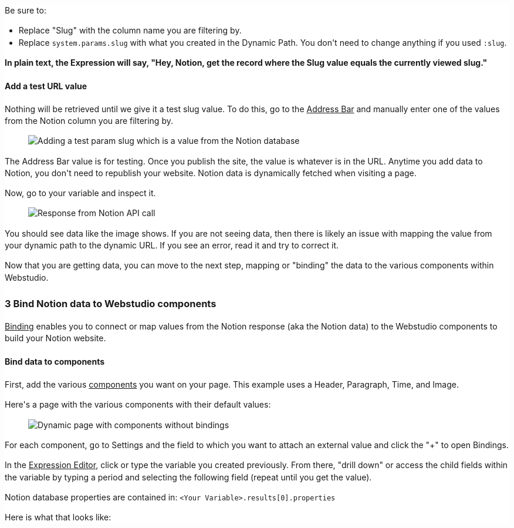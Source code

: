 Be sure to:

* Replace "Slug" with the column name you are filtering by.
* Replace `system.params.slug` with what you created in the Dynamic Path. You don't need to change anything if you used `:slug`.

**In plain text, the Expression will say, "Hey, Notion, get the record where the Slug value equals the currently viewed slug."**

#### **Add a test URL value**

Nothing will be retrieved until we give it a test slug value. To do this, go to the [Address Bar](../foundations/cms.md#address-bar) and manually enter one of the values from the Notion column you are filtering by.

<figure><img src="https://images.surferseo.art/bf62fff2-537d-40ba-852e-6a0028cb2dc9.png" alt="Adding a test param slug which is a value from the Notion database"><figcaption></figcaption></figure>

The Address Bar value is for testing. Once you publish the site, the value is whatever is in the URL. Anytime you add data to Notion, you don't need to republish your website. Notion data is dynamically fetched when visiting a page.

Now, go to your variable and inspect it.

<figure><img src="https://images.surferseo.art/aae0d39f-6952-445e-bd06-ee13945d0d1a.png" alt="Response from Notion API call"><figcaption></figcaption></figure>

You should see data like the image shows. If you are not seeing data, then there is likely an issue with mapping the value from your dynamic path to the dynamic URL. If you see an error, read it and try to correct it.

Now that you are getting data, you can move to the next step, mapping or "binding" the data to the various components within Webstudio.

### **3 Bind Notion data to Webstudio components**

[Binding](../foundations/expression-editor.md#binding) enables you to connect or map values from the Notion response (aka the Notion data) to the Webstudio components to build your Notion website.

#### **Bind data to components**

First, add the various [components](../core-components/) you want on your page. This example uses a Header, Paragraph, Time, and Image.

Here's a page with the various components with their default values:

<figure><img src="https://images.surferseo.art/75f784da-3e83-4c0b-b523-ceaabe1bd4e7.png" alt="Dynamic page with components without bindings"><figcaption></figcaption></figure>

For each component, go to Settings and the field to which you want to attach an external value and click the "+" to open Bindings.

In the [Expression Editor](../foundations/expression-editor.md), click or type the variable you created previously. From there, "drill down" or access the child fields within the variable by typing a period and selecting the following field (repeat until you get the value).

Notion database properties are contained in: `<Your Variable>.results[0].properties`

Here is what that looks like:
